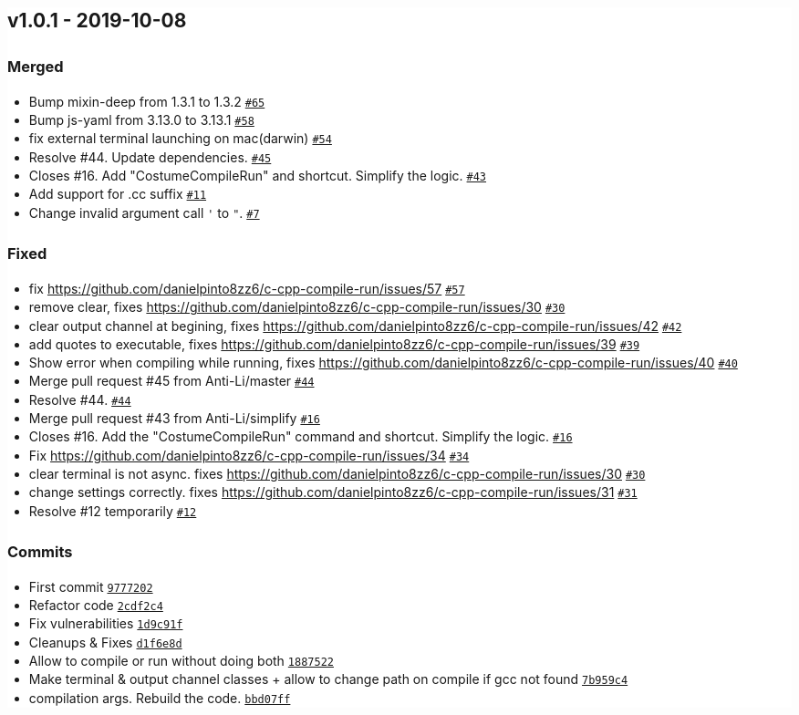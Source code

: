 ## v1.0.1 - 2019-10-08

### Merged

- Bump mixin-deep from 1.3.1 to 1.3.2 [`#65`](https://github.com/danielpinto8zz6/c-cpp-compile-run/pull/65)
- Bump js-yaml from 3.13.0 to 3.13.1 [`#58`](https://github.com/danielpinto8zz6/c-cpp-compile-run/pull/58)
- fix external terminal launching on mac(darwin) [`#54`](https://github.com/danielpinto8zz6/c-cpp-compile-run/pull/54)
- Resolve #44. Update dependencies. [`#45`](https://github.com/danielpinto8zz6/c-cpp-compile-run/pull/45)
- Closes #16. Add "CostumeCompileRun" and shortcut. Simplify the logic. [`#43`](https://github.com/danielpinto8zz6/c-cpp-compile-run/pull/43)
- Add support for .cc suffix [`#11`](https://github.com/danielpinto8zz6/c-cpp-compile-run/pull/11)
- Change invalid argument call `'` to `"`. [`#7`](https://github.com/danielpinto8zz6/c-cpp-compile-run/pull/7)

### Fixed

- fix https://github.com/danielpinto8zz6/c-cpp-compile-run/issues/57 [`#57`](https://github.com/danielpinto8zz6/c-cpp-compile-run/issues/57)
- remove clear, fixes https://github.com/danielpinto8zz6/c-cpp-compile-run/issues/30 [`#30`](https://github.com/danielpinto8zz6/c-cpp-compile-run/issues/30)
- clear output channel at begining, fixes https://github.com/danielpinto8zz6/c-cpp-compile-run/issues/42 [`#42`](https://github.com/danielpinto8zz6/c-cpp-compile-run/issues/42)
- add quotes to executable, fixes https://github.com/danielpinto8zz6/c-cpp-compile-run/issues/39 [`#39`](https://github.com/danielpinto8zz6/c-cpp-compile-run/issues/39)
- Show error when compiling while running, fixes https://github.com/danielpinto8zz6/c-cpp-compile-run/issues/40 [`#40`](https://github.com/danielpinto8zz6/c-cpp-compile-run/issues/40)
- Merge pull request #45 from Anti-Li/master [`#44`](https://github.com/danielpinto8zz6/c-cpp-compile-run/issues/44)
- Resolve #44. [`#44`](https://github.com/danielpinto8zz6/c-cpp-compile-run/issues/44)
- Merge pull request #43 from Anti-Li/simplify [`#16`](https://github.com/danielpinto8zz6/c-cpp-compile-run/issues/16)
- Closes #16. Add the "CostumeCompileRun" command and shortcut. Simplify the logic. [`#16`](https://github.com/danielpinto8zz6/c-cpp-compile-run/issues/16)
- Fix https://github.com/danielpinto8zz6/c-cpp-compile-run/issues/34 [`#34`](https://github.com/danielpinto8zz6/c-cpp-compile-run/issues/34)
- clear terminal is not async. fixes https://github.com/danielpinto8zz6/c-cpp-compile-run/issues/30 [`#30`](https://github.com/danielpinto8zz6/c-cpp-compile-run/issues/30)
- change settings correctly. fixes https://github.com/danielpinto8zz6/c-cpp-compile-run/issues/31 [`#31`](https://github.com/danielpinto8zz6/c-cpp-compile-run/issues/31)
- Resolve #12 temporarily [`#12`](https://github.com/danielpinto8zz6/c-cpp-compile-run/issues/12)

### Commits

- First commit [`9777202`](https://github.com/danielpinto8zz6/c-cpp-compile-run/commit/97772024204eb84cba00e49273392932f6b1c79d)
- Refactor code [`2cdf2c4`](https://github.com/danielpinto8zz6/c-cpp-compile-run/commit/2cdf2c4dd1e2e960db24fe9b4bdc8f9bc458b783)
- Fix vulnerabilities [`1d9c91f`](https://github.com/danielpinto8zz6/c-cpp-compile-run/commit/1d9c91f8c4a9fc36d144ec77772511d9f8c5f878)
- Cleanups & Fixes [`d1f6e8d`](https://github.com/danielpinto8zz6/c-cpp-compile-run/commit/d1f6e8d6c2d52f085de4eed54b62ead32a85287d)
- Allow to compile or run without doing both [`1887522`](https://github.com/danielpinto8zz6/c-cpp-compile-run/commit/1887522fc9c581028631b220fc241f661652bcf3)
- Make terminal & output channel classes + allow to change path on compile if gcc not found [`7b959c4`](https://github.com/danielpinto8zz6/c-cpp-compile-run/commit/7b959c4daad5758b26a1269cecd65e0bd4fe4c13)
- compilation args. Rebuild the code. [`bbd07ff`](https://github.com/danielpinto8zz6/c-cpp-compile-run/commit/bbd07ff66a403969e64cea9e120370f1689b5c96)